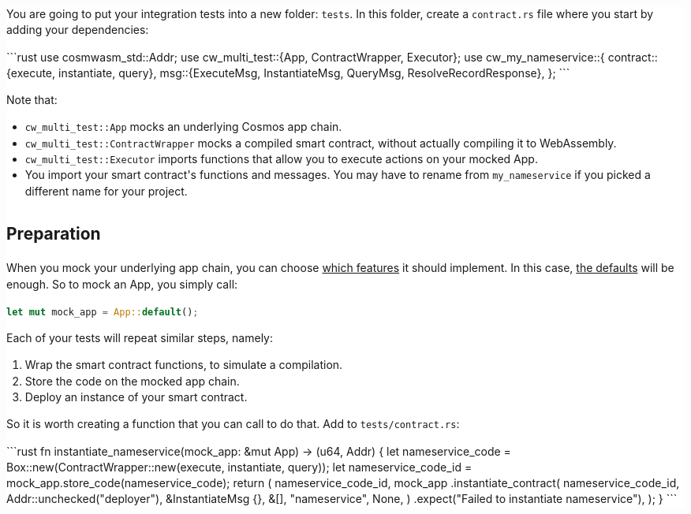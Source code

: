 You are going to put your integration tests into a new folder: `tests`. In this folder, create a `contract.rs` file where you start by adding your dependencies:

<CodeBlock title="tests/contract.rs">
    ```rust
    use cosmwasm_std::Addr;
    use cw_multi_test::{App, ContractWrapper, Executor};
    use cw_my_nameservice::{
        contract::{execute, instantiate, query},
        msg::{ExecuteMsg, InstantiateMsg, QueryMsg, ResolveRecordResponse},
    };
    ```
</CodeBlock>

Note that:

* `cw_multi_test::App` mocks an underlying Cosmos app chain.
* `cw_multi_test::ContractWrapper` mocks a compiled smart contract, without actually compiling it to WebAssembly.
* `cw_multi_test::Executor` imports functions that allow you to execute actions on your mocked App.
* You import your smart contract's functions and messages. You may have to rename from `my_nameservice` if you picked a different name for your project.

## Preparation

When you mock your underlying app chain, you can choose [which features](https://docs.cosmwasm.com/cw-multi-test/features) it should implement. In this case, [the defaults](https://github.com/CosmWasm/cw-multi-test/blob/v2.1.1/src/app.rs#L92-L99) will be enough. So to mock an App, you simply call:

```rust
let mut mock_app = App::default();
```

Each of your tests will repeat similar steps, namely:

1. Wrap the smart contract functions, to simulate a compilation.
2. Store the code on the mocked app chain.
3. Deploy an instance of your smart contract.

So it is worth creating a function that you can call to do that. Add to `tests/contract.rs`:

<CodeBlock title="tests/contract.rs">
    ```rust
    fn instantiate_nameservice(mock_app: &mut App) -> (u64, Addr) {
        let nameservice_code = Box::new(ContractWrapper::new(execute, instantiate, query));
        let nameservice_code_id = mock_app.store_code(nameservice_code);
        return (
            nameservice_code_id,
            mock_app
                .instantiate_contract(
                    nameservice_code_id,
                    Addr::unchecked("deployer"),
                    &InstantiateMsg {},
                    &[],
                    "nameservice",
                    None,
                )
                .expect("Failed to instantiate nameservice"),
        );
    }
    ```
</CodeBlock>
